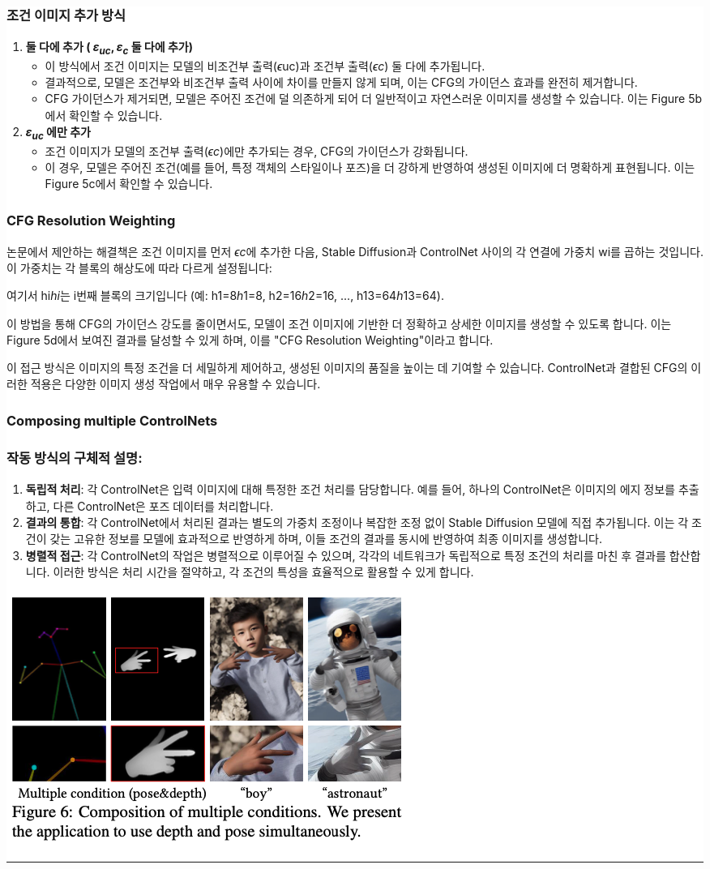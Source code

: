 ### **조건 이미지 추가 방식**

1. **둘 다에 추가 ( $ε_{uc} , ε_c$ 둘 다에 추가)**
    - 이 방식에서 조건 이미지는 모델의 비조건부 출력(*ϵ*uc)과 조건부 출력(*ϵc*) 둘 다에 추가됩니다.
    - 결과적으로, 모델은 조건부와 비조건부 출력 사이에 차이를 만들지 않게 되며, 이는 CFG의 가이던스 효과를 완전히 제거합니다.
    - CFG 가이던스가 제거되면, 모델은 주어진 조건에 덜 의존하게 되어 더 일반적이고 자연스러운 이미지를 생성할 수 있습니다. 이는 Figure 5b에서 확인할 수 있습니다.
2. **$ε_{uc}$  에만 추가**
    - 조건 이미지가 모델의 조건부 출력(*ϵc*)에만 추가되는 경우, CFG의 가이던스가 강화됩니다.
    - 이 경우, 모델은 주어진 조건(예를 들어, 특정 객체의 스타일이나 포즈)을 더 강하게 반영하여 생성된 이미지에 더 명확하게 표현됩니다. 이는 Figure 5c에서 확인할 수 있습니다.

### **CFG Resolution Weighting**

논문에서 제안하는 해결책은 조건 이미지를 먼저 *ϵc*에 추가한 다음, Stable Diffusion과 ControlNet 사이의 각 연결에 가중치 wi를 곱하는 것입니다. 이 가중치는 각 블록의 해상도에 따라 다르게 설정됩니다:

여기서 hi*hi*는 i번째 블록의 크기입니다 (예: h1=8*h*1=8, h2=16*h*2=16, ..., h13=64*h*13=64).

이 방법을 통해 CFG의 가이던스 강도를 줄이면서도, 모델이 조건 이미지에 기반한 더 정확하고 상세한 이미지를 생성할 수 있도록 합니다. 이는 Figure 5d에서 보여진 결과를 달성할 수 있게 하며, 이를 "CFG Resolution Weighting"이라고 합니다.

이 접근 방식은 이미지의 특정 조건을 더 세밀하게 제어하고, 생성된 이미지의 품질을 높이는 데 기여할 수 있습니다. ControlNet과 결합된 CFG의 이러한 적용은 다양한 이미지 생성 작업에서 매우 유용할 수 있습니다.

### **Composing multiple ControlNets**

### **작동 방식의 구체적 설명:**

1. **독립적 처리**: 각 ControlNet은 입력 이미지에 대해 특정한 조건 처리를 담당합니다. 예를 들어, 하나의 ControlNet은 이미지의 에지 정보를 추출하고, 다른 ControlNet은 포즈 데이터를 처리합니다.
2. **결과의 통합**: 각 ControlNet에서 처리된 결과는 별도의 가중치 조정이나 복잡한 조정 없이 Stable Diffusion 모델에 직접 추가됩니다. 이는 각 조건이 갖는 고유한 정보를 모델에 효과적으로 반영하게 하며, 이들 조건의 결과를 동시에 반영하여 최종 이미지를 생성합니다.
3. **병렬적 접근**: 각 ControlNet의 작업은 병렬적으로 이루어질 수 있으며, 각각의 네트워크가 독립적으로 특정 조건의 처리를 마친 후 결과를 합산합니다. 이러한 방식은 처리 시간을 절약하고, 각 조건의 특성을 효율적으로 활용할 수 있게 합니다.

![Untitled](/assets/Images/2024-2-7-controlnet/Untitled%208.png)

---